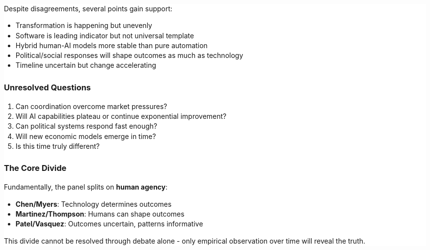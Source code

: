 Despite disagreements, several points gain support:
- Transformation is happening but unevenly
- Software is leading indicator but not universal template  
- Hybrid human-AI models more stable than pure automation
- Political/social responses will shape outcomes as much as technology
- Timeline uncertain but change accelerating

### Unresolved Questions

1. Can coordination overcome market pressures?
2. Will AI capabilities plateau or continue exponential improvement?
3. Can political systems respond fast enough?
4. Will new economic models emerge in time?
5. Is this time truly different?

### The Core Divide

Fundamentally, the panel splits on **human agency**:
- **Chen/Myers**: Technology determines outcomes
- **Martinez/Thompson**: Humans can shape outcomes
- **Patel/Vasquez**: Outcomes uncertain, patterns informative

This divide cannot be resolved through debate alone - only empirical observation over time will reveal the truth.